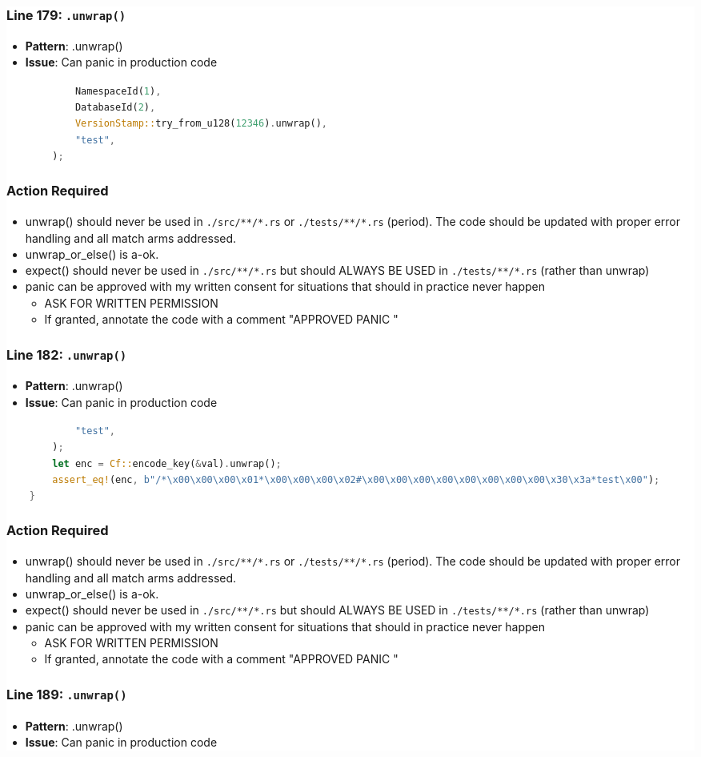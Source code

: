 
### Line 179: `.unwrap()`

- **Pattern**: .unwrap()
- **Issue**: Can panic in production code

```rust
			NamespaceId(1),
			DatabaseId(2),
			VersionStamp::try_from_u128(12346).unwrap(),
			"test",
		);
```

### Action Required

- unwrap() should never be used in `./src/**/*.rs` or `./tests/**/*.rs` (period). The code should be updated with proper error handling and all match arms addressed.
- unwrap_or_else() is a-ok. 
- expect() should never be used in `./src/**/*.rs` but should ALWAYS BE USED in `./tests/**/*.rs` (rather than unwrap)
- panic can be approved with my written consent for situations that should in practice never happen  
  - ASK FOR WRITTEN PERMISSION
  - If granted, annotate the code with a comment "APPROVED PANIC "


### Line 182: `.unwrap()`

- **Pattern**: .unwrap()
- **Issue**: Can panic in production code

```rust
			"test",
		);
		let enc = Cf::encode_key(&val).unwrap();
		assert_eq!(enc, b"/*\x00\x00\x00\x01*\x00\x00\x00\x02#\x00\x00\x00\x00\x00\x00\x00\x00\x30\x3a*test\x00");
	}
```

### Action Required

- unwrap() should never be used in `./src/**/*.rs` or `./tests/**/*.rs` (period). The code should be updated with proper error handling and all match arms addressed.
- unwrap_or_else() is a-ok. 
- expect() should never be used in `./src/**/*.rs` but should ALWAYS BE USED in `./tests/**/*.rs` (rather than unwrap)
- panic can be approved with my written consent for situations that should in practice never happen  
  - ASK FOR WRITTEN PERMISSION
  - If granted, annotate the code with a comment "APPROVED PANIC "


### Line 189: `.unwrap()`

- **Pattern**: .unwrap()
- **Issue**: Can panic in production code
